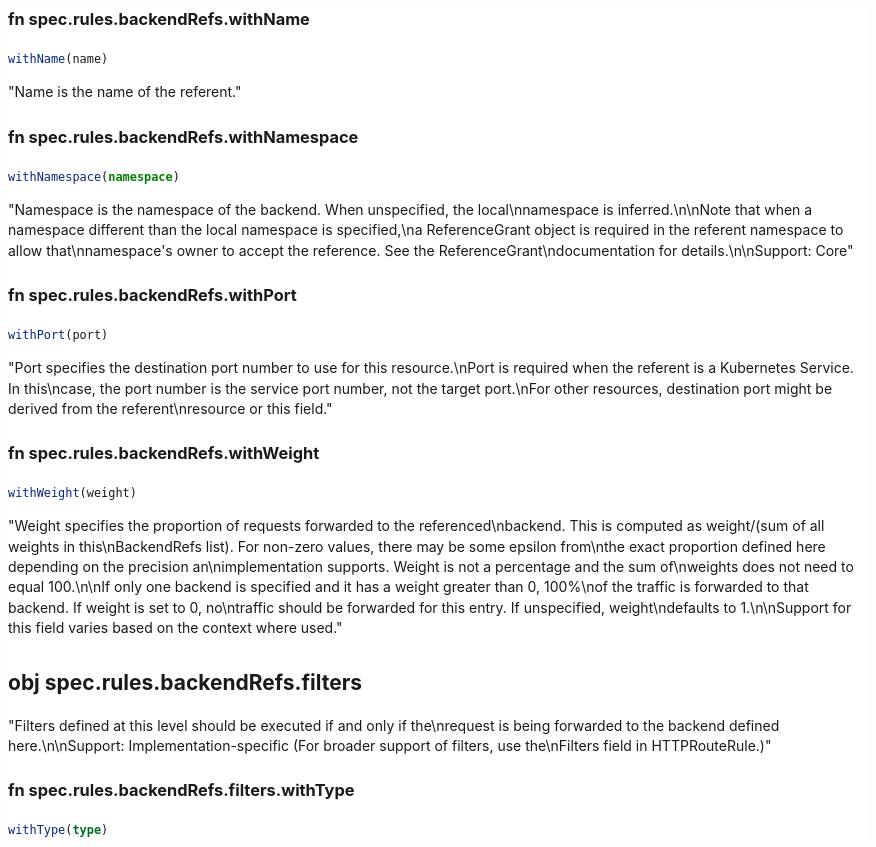 ### fn spec.rules.backendRefs.withName

```ts
withName(name)
```

"Name is the name of the referent."

### fn spec.rules.backendRefs.withNamespace

```ts
withNamespace(namespace)
```

"Namespace is the namespace of the backend. When unspecified, the local\nnamespace is inferred.\n\nNote that when a namespace different than the local namespace is specified,\na ReferenceGrant object is required in the referent namespace to allow that\nnamespace's owner to accept the reference. See the ReferenceGrant\ndocumentation for details.\n\nSupport: Core"

### fn spec.rules.backendRefs.withPort

```ts
withPort(port)
```

"Port specifies the destination port number to use for this resource.\nPort is required when the referent is a Kubernetes Service. In this\ncase, the port number is the service port number, not the target port.\nFor other resources, destination port might be derived from the referent\nresource or this field."

### fn spec.rules.backendRefs.withWeight

```ts
withWeight(weight)
```

"Weight specifies the proportion of requests forwarded to the referenced\nbackend. This is computed as weight/(sum of all weights in this\nBackendRefs list). For non-zero values, there may be some epsilon from\nthe exact proportion defined here depending on the precision an\nimplementation supports. Weight is not a percentage and the sum of\nweights does not need to equal 100.\n\nIf only one backend is specified and it has a weight greater than 0, 100%\nof the traffic is forwarded to that backend. If weight is set to 0, no\ntraffic should be forwarded for this entry. If unspecified, weight\ndefaults to 1.\n\nSupport for this field varies based on the context where used."

## obj spec.rules.backendRefs.filters

"Filters defined at this level should be executed if and only if the\nrequest is being forwarded to the backend defined here.\n\nSupport: Implementation-specific (For broader support of filters, use the\nFilters field in HTTPRouteRule.)"

### fn spec.rules.backendRefs.filters.withType

```ts
withType(type)
```
